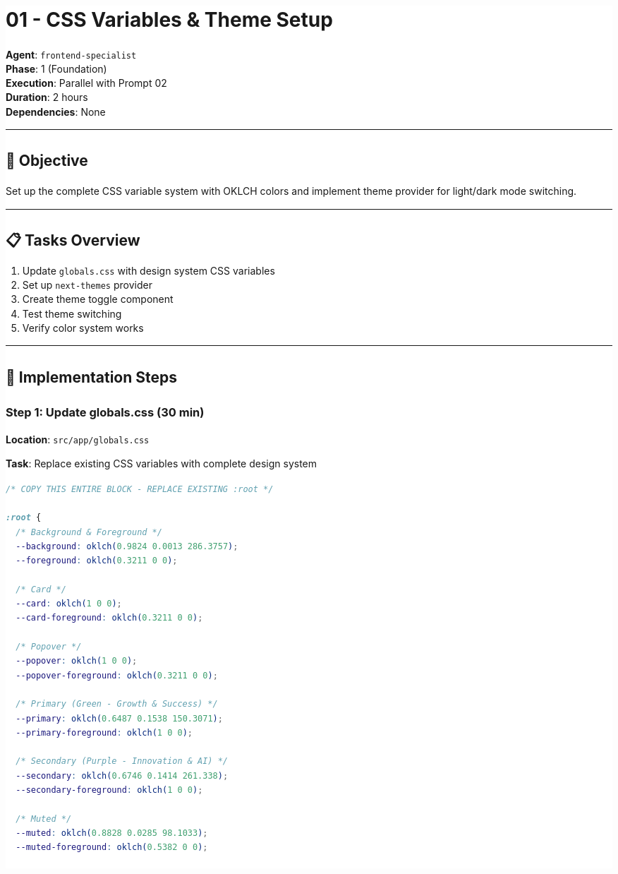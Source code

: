 # 01 - CSS Variables & Theme Setup

**Agent**: `frontend-specialist`  
**Phase**: 1 (Foundation)  
**Execution**: Parallel with Prompt 02  
**Duration**: 2 hours  
**Dependencies**: None

---

## 🎯 Objective

Set up the complete CSS variable system with OKLCH colors and implement theme provider for light/dark mode switching.

---

## 📋 Tasks Overview

1. Update `globals.css` with design system CSS variables
2. Set up `next-themes` provider
3. Create theme toggle component
4. Test theme switching
5. Verify color system works

---

## 🔧 Implementation Steps

### Step 1: Update globals.css (30 min)

**Location**: `src/app/globals.css`

**Task**: Replace existing CSS variables with complete design system

```css
/* COPY THIS ENTIRE BLOCK - REPLACE EXISTING :root */

:root {
  /* Background & Foreground */
  --background: oklch(0.9824 0.0013 286.3757);
  --foreground: oklch(0.3211 0 0);
  
  /* Card */
  --card: oklch(1 0 0);
  --card-foreground: oklch(0.3211 0 0);
  
  /* Popover */
  --popover: oklch(1 0 0);
  --popover-foreground: oklch(0.3211 0 0);
  
  /* Primary (Green - Growth & Success) */
  --primary: oklch(0.6487 0.1538 150.3071);
  --primary-foreground: oklch(1 0 0);
  
  /* Secondary (Purple - Innovation & AI) */
  --secondary: oklch(0.6746 0.1414 261.338);
  --secondary-foreground: oklch(1 0 0);
  
  /* Muted */
  --muted: oklch(0.8828 0.0285 98.1033);
  --muted-foreground: oklch(0.5382 0 0);
  
```